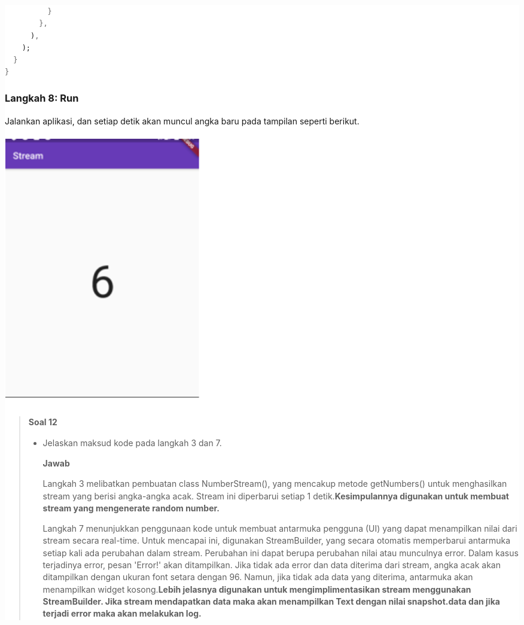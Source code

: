 ```dart
          }
        },
      ),
    );
  }
}
```

### Langkah 8: Run
Jalankan aplikasi, dan setiap detik akan muncul angka baru pada tampilan seperti berikut.

![alt text](image-13.png)

> **Soal 12**
> - Jelaskan maksud kode pada langkah 3 dan 7.<p>
> **Jawab**<p>
>Langkah 3 melibatkan pembuatan class NumberStream(), yang mencakup metode getNumbers() untuk menghasilkan stream yang berisi angka-angka acak. Stream ini diperbarui setiap 1 detik.**Kesimpulannya digunakan untuk membuat stream yang mengenerate random number.**<p>
>Langkah 7 menunjukkan penggunaan kode untuk membuat antarmuka pengguna (UI) yang dapat menampilkan nilai dari stream secara real-time. Untuk mencapai ini, digunakan StreamBuilder, yang secara otomatis memperbarui antarmuka setiap kali ada perubahan dalam stream. Perubahan ini dapat berupa perubahan nilai atau munculnya error. Dalam kasus terjadinya error, pesan 'Error!' akan ditampilkan. Jika tidak ada error dan data diterima dari stream, angka acak akan ditampilkan dengan ukuran font setara dengan 96. Namun, jika tidak ada data yang diterima, antarmuka akan menampilkan widget kosong.**Lebih jelasnya digunakan untuk mengimplimentasikan stream menggunakan StreamBuilder. Jika stream mendapatkan data maka akan menampilkan Text dengan nilai snapshot.data dan jika terjadi error maka akan melakukan log.**<p>

